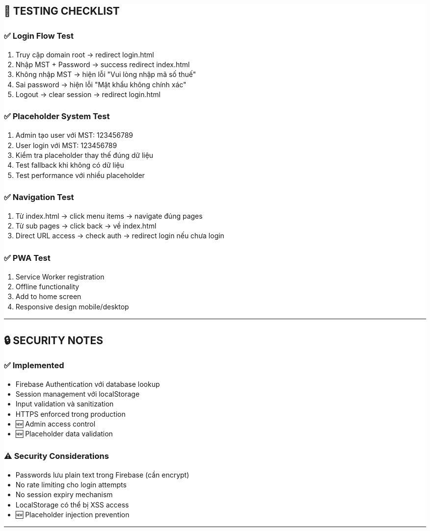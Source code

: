
## 🧪 TESTING CHECKLIST

### **✅ Login Flow Test**
1. Truy cập domain root → redirect login.html
2. Nhập MST + Password → success redirect index.html  
3. Không nhập MST → hiện lỗi "Vui lòng nhập mã số thuế"
4. Sai password → hiện lỗi "Mật khẩu không chính xác"
5. Logout → clear session → redirect login.html

### **✅ Placeholder System Test**
1. Admin tạo user với MST: 123456789
2. User login với MST: 123456789
3. Kiểm tra placeholder thay thế đúng dữ liệu
4. Test fallback khi không có dữ liệu
5. Test performance với nhiều placeholder

### **✅ Navigation Test**
1. Từ index.html → click menu items → navigate đúng pages
2. Từ sub pages → click back → về index.html
3. Direct URL access → check auth → redirect login nếu chưa login

### **✅ PWA Test**  
1. Service Worker registration
2. Offline functionality
3. Add to home screen
4. Responsive design mobile/desktop

---

## 🔒 SECURITY NOTES

### **✅ Implemented**
- Firebase Authentication với database lookup
- Session management với localStorage
- Input validation và sanitization
- HTTPS enforced trong production
- 🆕 Admin access control
- 🆕 Placeholder data validation

### **⚠️ Security Considerations**
- Passwords lưu plain text trong Firebase (cần encrypt)
- No rate limiting cho login attempts
- No session expiry mechanism
- LocalStorage có thể bị XSS access
- 🆕 Placeholder injection prevention

---
